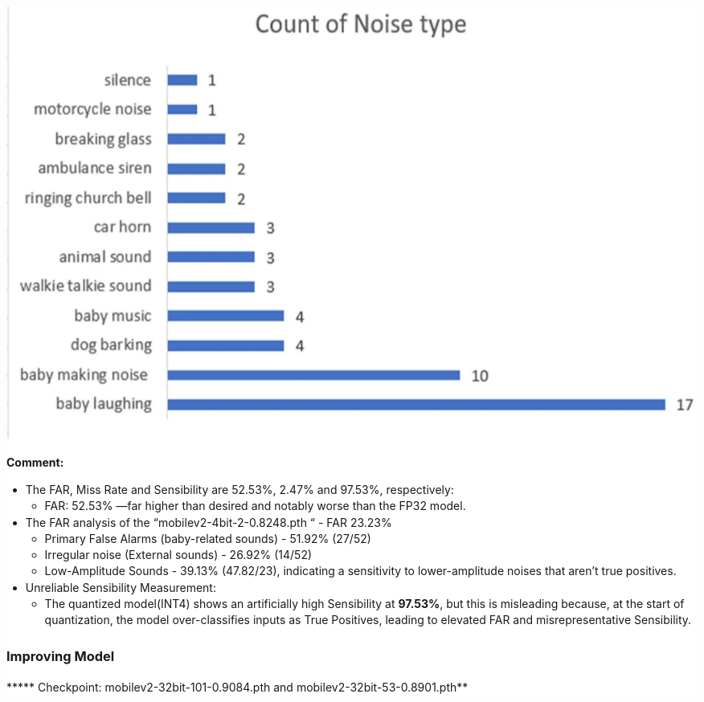 ![image.png](175b6084-7663-4e49-bfc1-3f0bbb934e46.png)

**Comment:**

- The FAR, Miss Rate and Sensibility are 52.53%, 2.47% and 97.53%, respectively:
    - FAR: 52.53% —far higher than desired and notably worse than the FP32 model.
- The FAR analysis of the “mobilev2-4bit-2-0.8248.pth “ - FAR 23.23%
    - Primary False Alarms (baby-related sounds) - 51.92% (27/52)
    - Irregular noise (External sounds) - 26.92% (14/52)
    - Low-Amplitude Sounds - 39.13% (47.82/23), indicating a sensitivity to lower-amplitude noises that aren’t true positives.
- Unreliable Sensibility Measurement:
    - The quantized model(INT4) shows an artificially high Sensibility at **97.53%**, but this is misleading because, at the start of quantization, the model over-classifies inputs as True Positives, leading to elevated FAR and misrepresentative Sensibility.

### Improving Model

***** Checkpoint: mobilev2-32bit-101-0.9084.pth and mobilev2-32bit-53-0.8901.pth**
